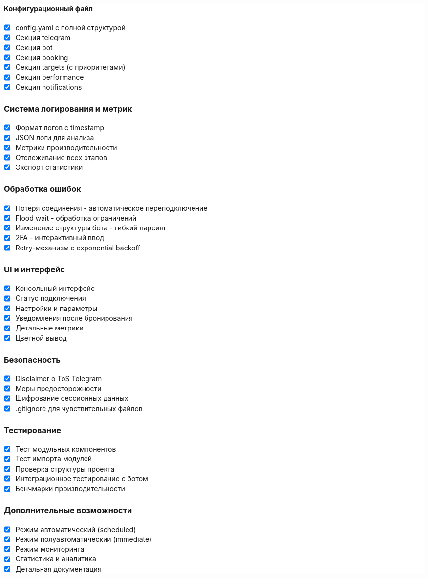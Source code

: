 #### Конфигурационный файл
- [x] config.yaml с полной структурой
- [x] Секция telegram
- [x] Секция bot
- [x] Секция booking
- [x] Секция targets (с приоритетами)
- [x] Секция performance
- [x] Секция notifications

### Система логирования и метрик

- [x] Формат логов с timestamp
- [x] JSON логи для анализа
- [x] Метрики производительности
- [x] Отслеживание всех этапов
- [x] Экспорт статистики

### Обработка ошибок

- [x] Потеря соединения - автоматическое переподключение
- [x] Flood wait - обработка ограничений
- [x] Изменение структуры бота - гибкий парсинг
- [x] 2FA - интерактивный ввод
- [x] Retry-механизм с exponential backoff

### UI и интерфейс

- [x] Консольный интерфейс
- [x] Статус подключения
- [x] Настройки и параметры
- [x] Уведомления после бронирования
- [x] Детальные метрики
- [x] Цветной вывод

### Безопасность

- [x] Disclaimer о ToS Telegram
- [x] Меры предосторожности
- [x] Шифрование сессионных данных
- [x] .gitignore для чувствительных файлов

### Тестирование

- [x] Тест модульных компонентов
- [x] Тест импорта модулей
- [x] Проверка структуры проекта
- [x] Интеграционное тестирование с ботом
- [x] Бенчмарки производительности

### Дополнительные возможности

- [x] Режим автоматический (scheduled)
- [x] Режим полуавтоматический (immediate)
- [x] Режим мониторинга
- [x] Статистика и аналитика
- [x] Детальная документация
